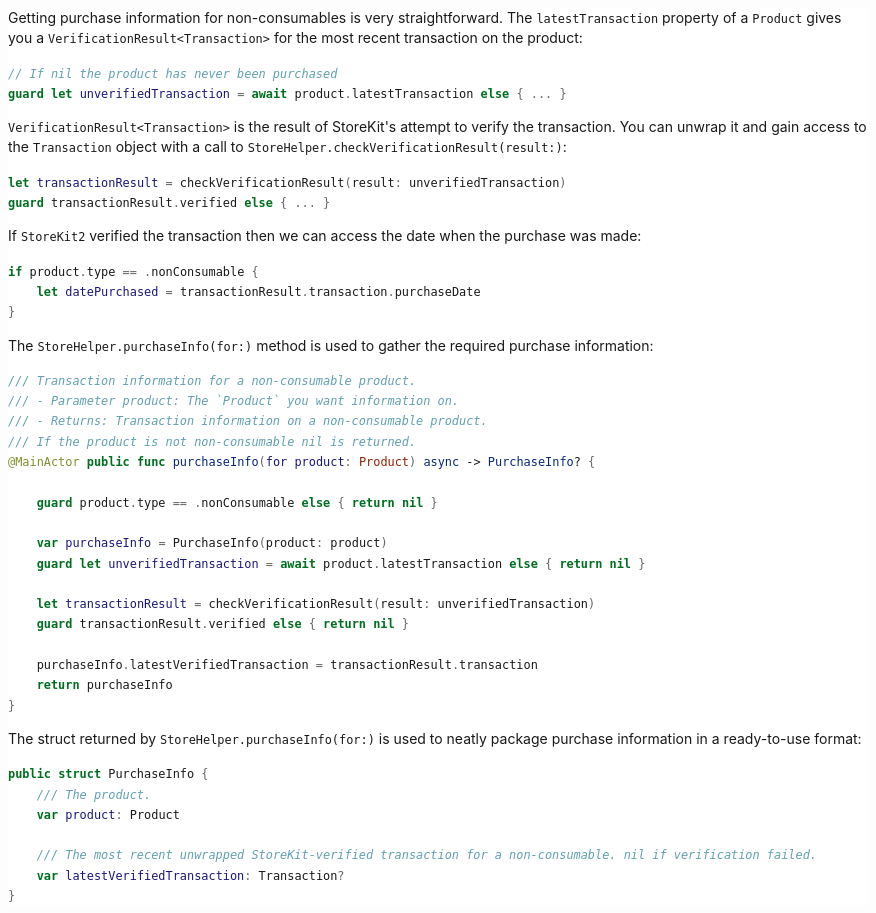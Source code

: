 Getting purchase information for non-consumables is very straightforward. The `latestTransaction` property of a `Product` gives you a `VerificationResult<Transaction>` for the most recent transaction on the product:

```swift
// If nil the product has never been purchased
guard let unverifiedTransaction = await product.latestTransaction else { ... }
```

`VerificationResult<Transaction>` is the result of StoreKit's attempt to verify the transaction. You can unwrap it and gain access to the `Transaction` object with a call to `StoreHelper.checkVerificationResult(result:)`:

```swift
let transactionResult = checkVerificationResult(result: unverifiedTransaction)
guard transactionResult.verified else { ... }
```

If `StoreKit2` verified the transaction then we can access the date when the purchase was made:

```swift
if product.type == .nonConsumable {    
    let datePurchased = transactionResult.transaction.purchaseDate
}
```

The `StoreHelper.purchaseInfo(for:)` method is used to gather the required purchase information:

```swift
/// Transaction information for a non-consumable product.
/// - Parameter product: The `Product` you want information on.
/// - Returns: Transaction information on a non-consumable product.
/// If the product is not non-consumable nil is returned.
@MainActor public func purchaseInfo(for product: Product) async -> PurchaseInfo? {
	
	guard product.type == .nonConsumable else { return nil }
	
	var purchaseInfo = PurchaseInfo(product: product)
	guard let unverifiedTransaction = await product.latestTransaction else { return nil }
	
	let transactionResult = checkVerificationResult(result: unverifiedTransaction)
	guard transactionResult.verified else { return nil }
	
	purchaseInfo.latestVerifiedTransaction = transactionResult.transaction
	return purchaseInfo
}
```

The struct returned by `StoreHelper.purchaseInfo(for:)` is used to neatly package purchase information in a ready-to-use format:

```swift
public struct PurchaseInfo {
    /// The product.
    var product: Product

    /// The most recent unwrapped StoreKit-verified transaction for a non-consumable. nil if verification failed.
    var latestVerifiedTransaction: Transaction?
}
```
